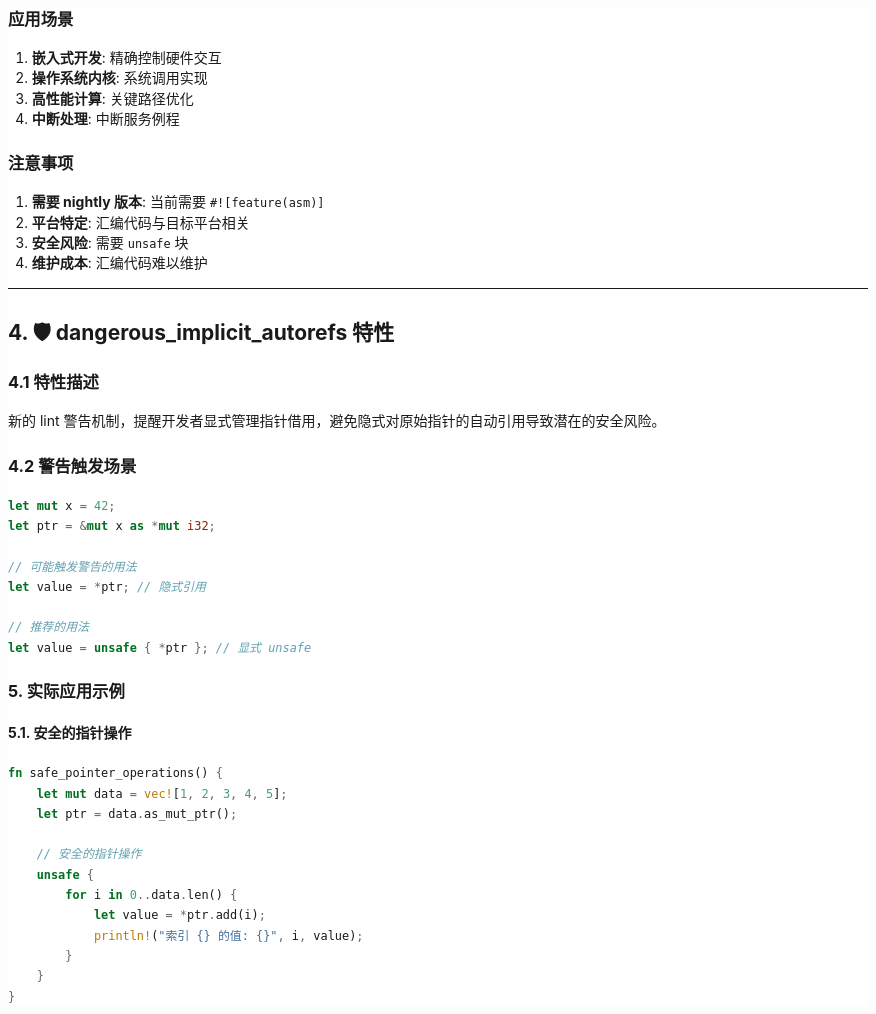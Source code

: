 
### 应用场景

1. **嵌入式开发**: 精确控制硬件交互
2. **操作系统内核**: 系统调用实现
3. **高性能计算**: 关键路径优化
4. **中断处理**: 中断服务例程

### 注意事项

1. **需要 nightly 版本**: 当前需要 `#![feature(asm)]`
2. **平台特定**: 汇编代码与目标平台相关
3. **安全风险**: 需要 `unsafe` 块
4. **维护成本**: 汇编代码难以维护

---

## 4. 🛡️ dangerous_implicit_autorefs 特性

### 4.1 特性描述

新的 lint 警告机制，提醒开发者显式管理指针借用，避免隐式对原始指针的自动引用导致潜在的安全风险。

### 4.2 警告触发场景

```rust
let mut x = 42;
let ptr = &mut x as *mut i32;

// 可能触发警告的用法
let value = *ptr; // 隐式引用

// 推荐的用法
let value = unsafe { *ptr }; // 显式 unsafe
```

### 5. 实际应用示例

#### 5.1. 安全的指针操作

```rust
fn safe_pointer_operations() {
    let mut data = vec![1, 2, 3, 4, 5];
    let ptr = data.as_mut_ptr();
    
    // 安全的指针操作
    unsafe {
        for i in 0..data.len() {
            let value = *ptr.add(i);
            println!("索引 {} 的值: {}", i, value);
        }
    }
}
```
